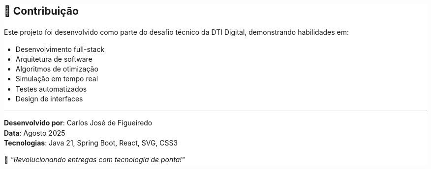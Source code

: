 ## 👥 Contribuição

Este projeto foi desenvolvido como parte do desafio técnico da DTI Digital, demonstrando habilidades em:

- Desenvolvimento full-stack
- Arquitetura de software
- Algoritmos de otimização
- Simulação em tempo real
- Testes automatizados
- Design de interfaces

---

**Desenvolvido por**: Carlos José de Figueiredo  
**Data**: Agosto 2025  
**Tecnologias**: Java 21, Spring Boot, React, SVG, CSS3

🚁 *"Revolucionando entregas com tecnologia de ponta!"*

